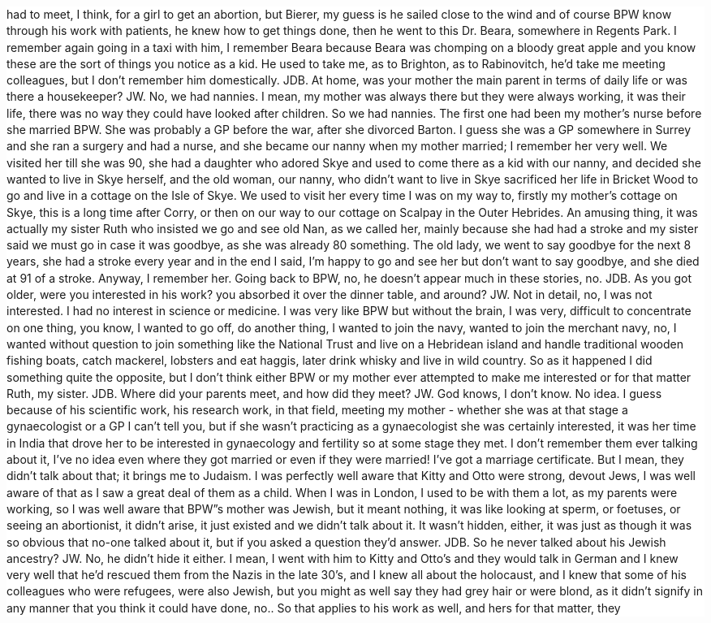 had to meet, I think, for a girl to get an abortion, but Bierer, my guess is he sailed close to the wind
and of course BPW know through his work with patients, he knew how to get things done, then he
went to this Dr. Beara, somewhere in Regents Park. I remember again going in a taxi with him, I
remember Beara because Beara was chomping on a bloody great apple and you know these are the
sort of things you notice as a kid. He used to take me, as to Brighton, as to Rabinovitch, he’d take
me meeting colleagues, but I don’t remember him domestically.
JDB. At home, was your mother the main parent in terms of daily life or was there a housekeeper?
JW. No, we had nannies. I mean, my mother was always there but they were always working, it was
their life, there was no way they could have looked after children. So we had nannies. The first one
had been my mother’s nurse before she married BPW. She was probably a GP before the war, after
she divorced Barton. I guess she was a GP somewhere in Surrey and she ran a surgery and had a
nurse, and she became our nanny when my mother married; I remember her very well. We visited
her till she was 90, she had a daughter who adored Skye and used to come there as a kid with our
nanny, and decided she wanted to live in Skye herself, and the old woman, our nanny, who didn’t
want to live in Skye sacrificed her life in Bricket Wood to go and live in a cottage on the Isle of
Skye. We used to visit her every time I was on my way to, firstly my mother’s cottage on Skye, this
is a long time after Corry, or then on our way to our cottage on Scalpay in the Outer Hebrides. An
amusing thing, it was actually my sister Ruth who insisted we go and see old Nan, as we called her,
mainly because she had had a stroke and my sister said we must go in case it was goodbye, as she
was already 80 something. The old lady, we went to say goodbye for the next 8 years, she had a
stroke every year and in the end I said, I’m happy to go and see her but don’t want to say goodbye,
and she died at 91 of a stroke. Anyway, I remember her. Going back to BPW, no, he doesn’t appear
much in these stories, no.
JDB. As you got older, were you interested in his work? you absorbed it over the dinner table, and
around?
JW. Not in detail, no, I was not interested. I had no interest in science or medicine. I was very like
BPW but without the brain, I was very, difficult to concentrate on one thing, you know, I wanted to
go off, do another thing, I wanted to join the navy, wanted to join the merchant navy, no, I wanted
without question to join something like the National Trust and live on a Hebridean island and
handle traditional wooden fishing boats, catch mackerel, lobsters and eat haggis, later drink whisky
and live in wild country. So as it happened I did something quite the opposite, but I don’t think
either BPW or my mother ever attempted to make me interested or for that matter Ruth, my sister.
JDB. Where did your parents meet, and how did they meet?
JW. God knows, I don’t know. No idea. I guess because of his scientific work, his research work, in
that field, meeting my mother - whether she was at that stage a gynaecologist or a GP I can’t tell
you, but if she wasn’t practicing as a gynaecologist she was certainly interested, it was her time in
India that drove her to be interested in gynaecology and fertility so at some stage they met. I don’t
remember them ever talking about it, I’ve no idea even where they got married or even if they were
married! I’ve got a marriage certificate. But I mean, they didn’t talk about that; it brings me to
Judaism. I was perfectly well aware that Kitty and Otto were strong, devout Jews, I was well aware
of that as I saw a great deal of them as a child. When I was in London, I used to be with them a lot,
as my parents were working, so I was well aware that BPW”s mother was Jewish, but it meant
nothing, it was like looking at sperm, or foetuses, or seeing an abortionist, it didn’t arise, it just
existed and we didn’t talk about it. It wasn’t hidden, either, it was just as though it was so obvious
that no-one talked about it, but if you asked a question they’d answer.
JDB. So he never talked about his Jewish ancestry?
JW. No, he didn’t hide it either. I mean, I went with him to Kitty and Otto’s and they would talk in
German and I knew very well that he’d rescued them from the Nazis in the late 30’s, and I knew all
about the holocaust, and I knew that some of his colleagues who were refugees, were also Jewish,
but you might as well say they had grey hair or were blond, as it didn’t signify in any manner that
you think it could have done, no.. So that applies to his work as well, and hers for that matter, they